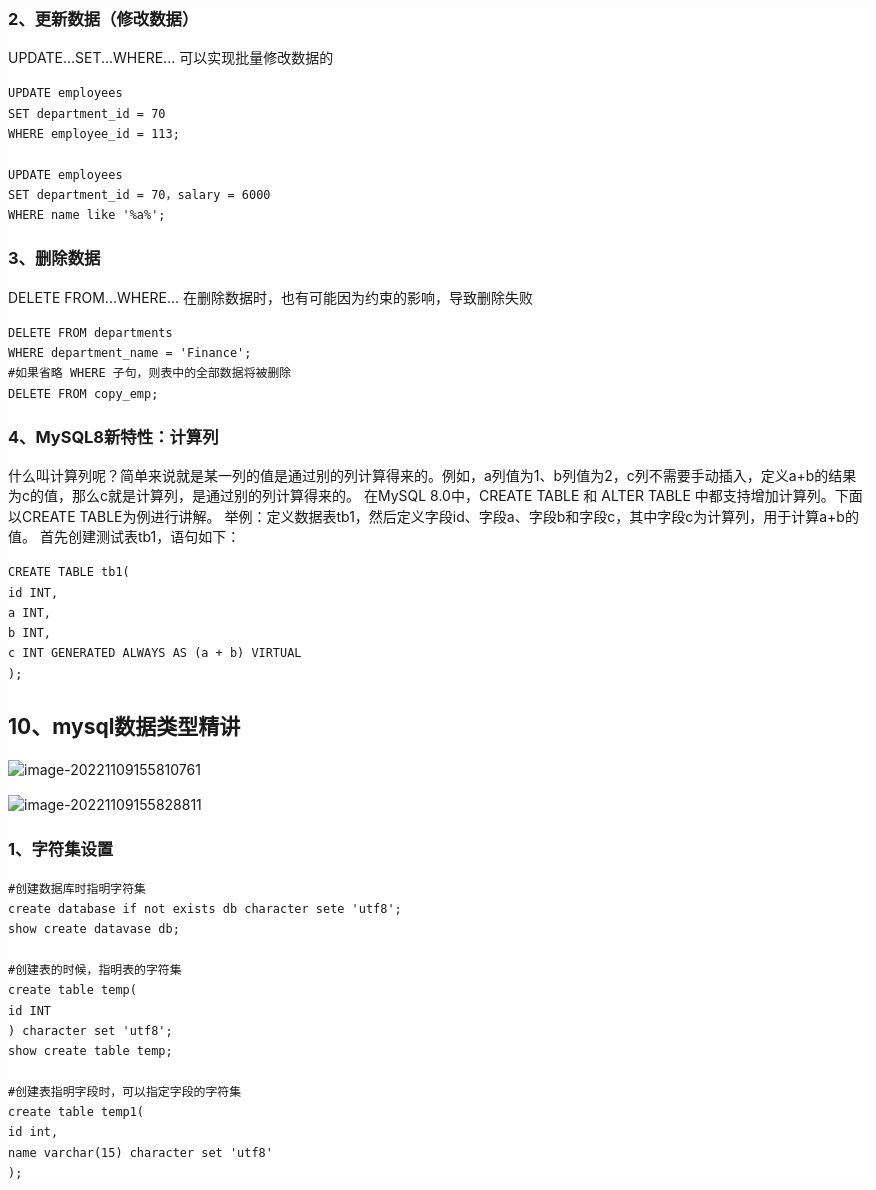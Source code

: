 ### 2、更新数据（修改数据）

UPDATE...SET...WHERE...
可以实现批量修改数据的

```mysql
UPDATE employees
SET department_id = 70
WHERE employee_id = 113;

UPDATE employees
SET department_id = 70，salary = 6000
WHERE name like '%a%';
```

### 3、删除数据

DELETE FROM...WHERE...
在删除数据时，也有可能因为约束的影响，导致删除失败

```mysql
DELETE FROM departments
WHERE department_name = 'Finance';
#如果省略 WHERE 子句，则表中的全部数据将被删除
DELETE FROM copy_emp;
```

### 4、MySQL8新特性：计算列  

什么叫计算列呢？简单来说就是某一列的值是通过别的列计算得来的。例如，a列值为1、b列值为2，c列不需要手动插入，定义a+b的结果为c的值，那么c就是计算列，是通过别的列计算得来的。
在MySQL 8.0中，CREATE TABLE 和 ALTER TABLE 中都支持增加计算列。下面以CREATE TABLE为例进行讲解。
举例：定义数据表tb1，然后定义字段id、字段a、字段b和字段c，其中字段c为计算列，用于计算a+b的值。 首先创建测试表tb1，语句如下：  

```mysql
CREATE TABLE tb1(
id INT,
a INT,
b INT,
c INT GENERATED ALWAYS AS (a + b) VIRTUAL
);
```

## 10、mysql数据类型精讲

![image-20221109155810761](https://raw.githubusercontent.com/T4mako/ImageBed/main/image-20221109155810761.png)

![image-20221109155828811](https://raw.githubusercontent.com/T4mako/ImageBed/main/image-20221109155828811.png)

### 1、字符集设置

```mysql
#创建数据库时指明字符集
create database if not exists db character sete 'utf8';
show create datavase db;

#创建表的时候，指明表的字符集
create table temp(
id INT
) character set 'utf8';
show create table temp;

#创建表指明字段时，可以指定字段的字符集
create table temp1(
id int,
name varchar(15) character set 'utf8'
);
```